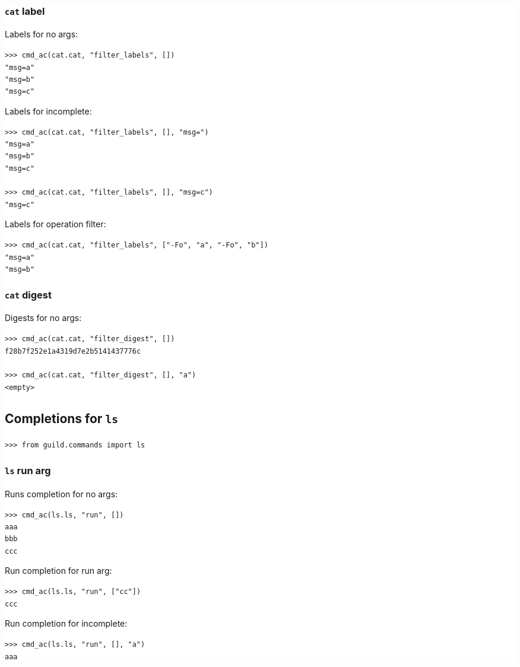 ### `cat` label

Labels for no args:

    >>> cmd_ac(cat.cat, "filter_labels", [])
    "msg=a"
    "msg=b"
    "msg=c"

Labels for incomplete:

    >>> cmd_ac(cat.cat, "filter_labels", [], "msg=")
    "msg=a"
    "msg=b"
    "msg=c"

    >>> cmd_ac(cat.cat, "filter_labels", [], "msg=c")
    "msg=c"

Labels for operation filter:

    >>> cmd_ac(cat.cat, "filter_labels", ["-Fo", "a", "-Fo", "b"])
    "msg=a"
    "msg=b"

### `cat` digest

Digests for no args:

    >>> cmd_ac(cat.cat, "filter_digest", [])
    f28b7f252e1a4319d7e2b5141437776c

    >>> cmd_ac(cat.cat, "filter_digest", [], "a")
    <empty>

## Completions for `ls`

    >>> from guild.commands import ls

### `ls` run arg

Runs completion for no args:

    >>> cmd_ac(ls.ls, "run", [])
    aaa
    bbb
    ccc

Run completion for run arg:

    >>> cmd_ac(ls.ls, "run", ["cc"])
    ccc

Run completion for incomplete:

    >>> cmd_ac(ls.ls, "run", [], "a")
    aaa
